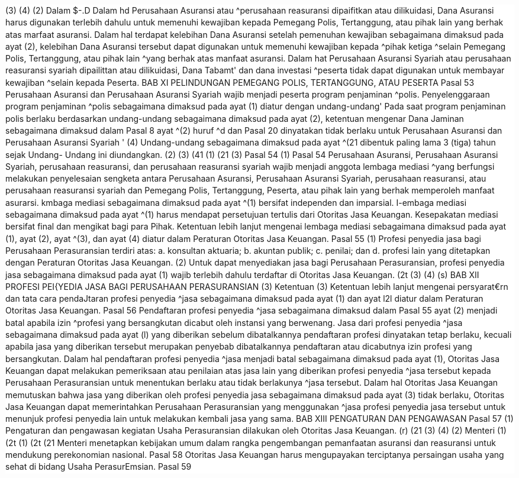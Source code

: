 (3) (4) (2) Dalam $-.D Dalam hd Perusahaan Asuransi atau ^perusahaan reasuransi dipaifitkan atau dilikuidasi, Dana Asuransi harus digunakan terlebih dahulu untuk memenuhi kewajiban kepada Pemegang Polis, Tertanggung, atau pihak lain yang berhak atas marfaat asuransi. Dalam hal terdapat kelebihan Dana Asuransi setelah pemenuhan kewajiban sebagaimana dimaksud pada ayat (2), kelebihan Dana Asuransi tersebut dapat digunakan untuk memenuhi kewajiban kepada ^pihak ketiga ^selain Pemegang Polis, Tertanggung, atau pihak lain ^yang berhak atas manfaat asuransi. Dalam hat Perusahaan Asuransi Syariah atau perusahaan reasuransi syariah dipailittan atau dilikuidasi, Dana Tabamt' dan dana investasi ^peserta tidak dapat digunakan untuk membayar kewajiban ^selain kepada Peserta. BAB XI PELINDUNGAN PEMEGANG POLIS, TERTANGGUNG, ATAU PESERTA
Pasal 53
Perusahaan Asuransi dan Perusahaan Asuransi Syariah wajib menjadi peserta program penjaminan ^polis. Penyelenggaraan program penjaminan ^polis sebagaimana dimaksud pada ayat (1) diatur dengan undang-undang' Pada saat program penjaminan polis berlaku berdasarkan undang-undang sebagaimana dimaksud pada ayat (2), ketentuan mengenar Dana Jaminan sebagaimana dimaksud dalam Pasal 8 ayat ^(2) huruf ^d dan Pasal 20 dinyatakan tidak berlaku untuk Perusahaan Asuransi dan Perusahaan Asuransi Syariah ' (4) Undang-undang sebagaimana dimaksud pada ayat ^(21 dibentuk paling lama 3 (tiga) tahun sejak Undang- Undang ini diundangkan.
(2) (3) (41 (1) (21 (3)
Pasal 54
(1)
Pasal 54
Perusahaan Asuransi, Perusahaan Asuransi Syariah, perusahaan reasuransi, dan perusahaan reasuransi syariah wajib menjadi anggota lembaga mediasi ^yang berfungsi melakukan penyelesaian sengketa antara Perusahaan Asuransi, Perusahaan Asuransi Syariah, perusahaan reasuransi, atau perusahaan reasuransi syariah dan Pemegang Polis, Tertanggung, Peserta, atau pihak lain yang berhak memperoleh manfaat asurarsi. kmbaga mediasi sebagaimana dimaksud pada ayat ^(1) bersifat independen dan imparsial. I-embaga mediasi sebagaimana dimaksud pada ayat ^(1) harus mendapat persetujuan tertulis dari Otoritas Jasa Keuangan. Kesepakatan mediasi bersifat final dan mengikat bagi para Pihak. Ketentuan Iebih lanjut mengenai lembaga mediasi sebagaimana dimaksud pada ayat (1), ayat (2), ayat ^(3), dan ayat (4) diatur dalam Peraturan Otoritas Jasa Keuangan.
Pasal 55
(1) Profesi penyedia jasa bagi Perusahaan Perasuransian terdiri atas:
a. konsultan aktuaria;
b. akuntan publik;
c. penilai; dan
d. profesi lain yang ditetapkan dengan Peraturan Otoritas Jasa Keuangan. (2) Untuk dapat menyediakan jasa bagi Perusahaan Perasuransian, profesi penyedia jasa sebagaimana dimaksud pada ayat (1) wajib terlebih dahulu terdaftar di Otoritas Jasa Keuangan. (2t (3) (4) (s) BAB XII PROFESI PEI{YEDIA JASA BAGI PERUSAHAAN PERASURANSIAN (3) Ketentuan (3) Ketentuan lebih lanjut mengenai persyarat€rn dan tata cara pendaJtaran profesi penyedia ^jasa sebagaimana dimaksud pada ayat (1) dan ayat l2l diatur dalam Peraturan Otoritas Jasa Keuangan.
Pasal 56
Pendaftaran profesi penyedia ^jasa sebagaimana dimaksud dalam Pasal 55 ayat (2) menjadi batal apabila izin ^profesi yang bersangkutan dicabut oleh instansi yang berwenang. Jasa dari profesi penyedia ^jasa sebagaimana dimaksud pada ayat (l) yang diberikan sebelum dibatalkannya pendaftaran profesi dinyatakan tetap berlaku, kecuali apabila jasa yang diberikan tersebut merupakan penyebab dibatalkannya pendaftaran atau dicabutnya izin profesi yang bersangkutan. Dalam hal pendaftaran profesi penyedia ^jasa menjadi batal sebagaimana dimaksud pada ayat (1), Otoritas Jasa Keuangan dapat melakukan pemeriksaan atau penilaian atas jasa lain yang diberikan profesi penyedia ^jasa tersebut kepada Perusahaan Perasuransian untuk menentukan berlaku atau tidak berlakunya ^jasa tersebut. Dalam hal Otoritas Jasa Keuangan memutuskan bahwa jasa yang diberikan oleh profesi penyedia jasa sebagaimana dimaksud pada ayat (3) tidak berlaku, Otoritas Jasa Keuangan dapat memerintahkan Perusahaan Perasuransian yang menggunakan ^jasa profesi penyedia jasa tersebut untuk menunjuk profesi penyedia lain untuk melakukan kembali jasa yang sama. BAB XIII PENGATURAN DAN PENGAWASAN Pasal 57 (1) Pengaturan dan pengawasan kegiatan Usaha Perasuransian dilakukan oleh Otoritas Jasa Keuangan. (r) (21 (3) (4) (2) Menteri (1) (2t (1) (2t (21 Menteri menetapkan kebijakan umum dalam rangka pengembangan pemanfaatan asuransi dan reasuransi untuk mendukung perekonomian nasional.
Pasal 58
Otoritas Jasa Keuangan harus mengupayakan terciptanya persaingan usaha yang sehat di bidang Usaha PerasurEmsian.
Pasal 59